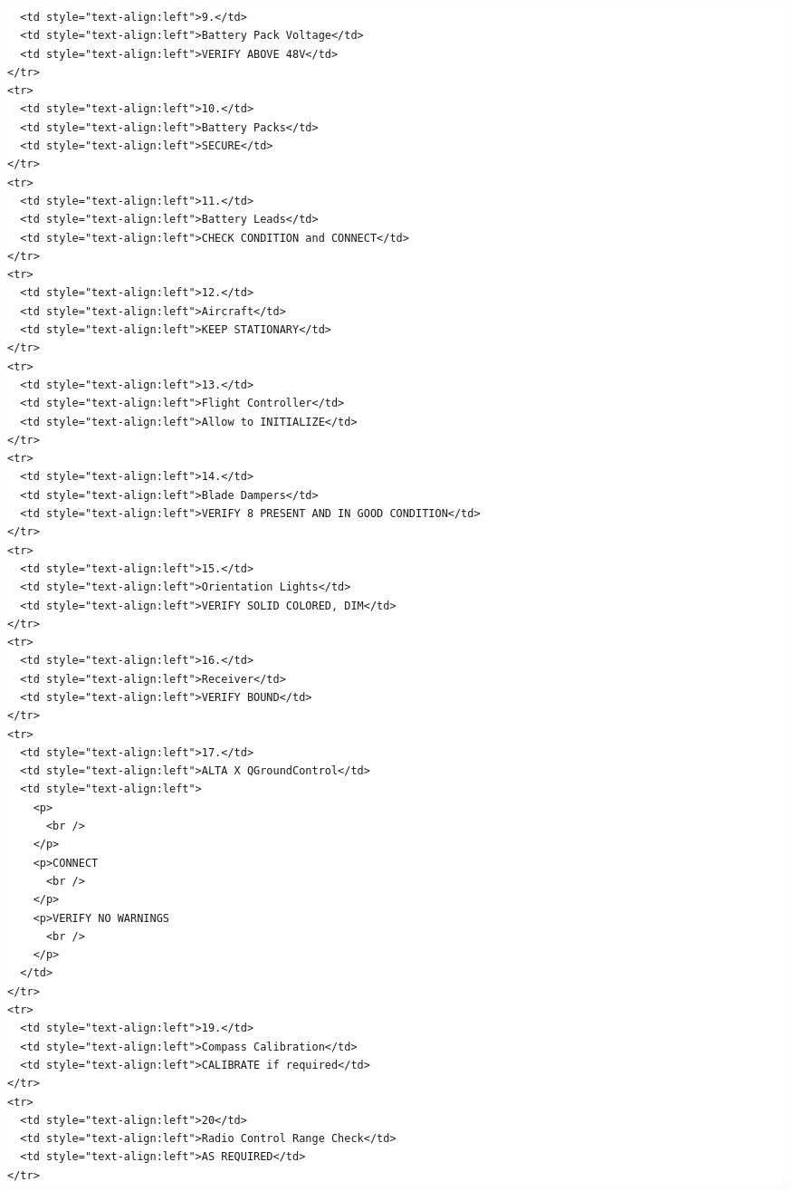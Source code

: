      <td style="text-align:left">9.</td>
      <td style="text-align:left">Battery Pack Voltage</td>
      <td style="text-align:left">VERIFY ABOVE 48V</td>
    </tr>
    <tr>
      <td style="text-align:left">10.</td>
      <td style="text-align:left">Battery Packs</td>
      <td style="text-align:left">SECURE</td>
    </tr>
    <tr>
      <td style="text-align:left">11.</td>
      <td style="text-align:left">Battery Leads</td>
      <td style="text-align:left">CHECK CONDITION and CONNECT</td>
    </tr>
    <tr>
      <td style="text-align:left">12.</td>
      <td style="text-align:left">Aircraft</td>
      <td style="text-align:left">KEEP STATIONARY</td>
    </tr>
    <tr>
      <td style="text-align:left">13.</td>
      <td style="text-align:left">Flight Controller</td>
      <td style="text-align:left">Allow to INITIALIZE</td>
    </tr>
    <tr>
      <td style="text-align:left">14.</td>
      <td style="text-align:left">Blade Dampers</td>
      <td style="text-align:left">VERIFY 8 PRESENT AND IN GOOD CONDITION</td>
    </tr>
    <tr>
      <td style="text-align:left">15.</td>
      <td style="text-align:left">Orientation Lights</td>
      <td style="text-align:left">VERIFY SOLID COLORED, DIM</td>
    </tr>
    <tr>
      <td style="text-align:left">16.</td>
      <td style="text-align:left">Receiver</td>
      <td style="text-align:left">VERIFY BOUND</td>
    </tr>
    <tr>
      <td style="text-align:left">17.</td>
      <td style="text-align:left">ALTA X QGroundControl</td>
      <td style="text-align:left">
        <p>
          <br />
        </p>
        <p>CONNECT
          <br />
        </p>
        <p>VERIFY NO WARNINGS
          <br />
        </p>
      </td>
    </tr>
    <tr>
      <td style="text-align:left">19.</td>
      <td style="text-align:left">Compass Calibration</td>
      <td style="text-align:left">CALIBRATE if required</td>
    </tr>
    <tr>
      <td style="text-align:left">20</td>
      <td style="text-align:left">Radio Control Range Check</td>
      <td style="text-align:left">AS REQUIRED</td>
    </tr>